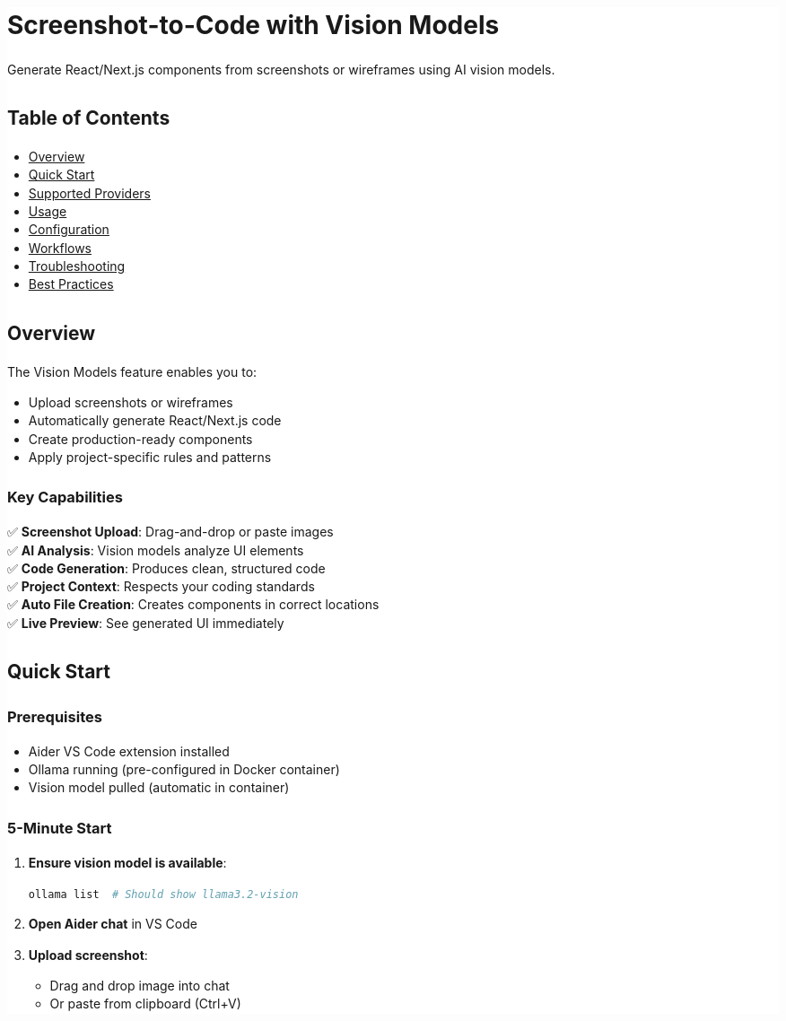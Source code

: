 # Screenshot-to-Code with Vision Models

Generate React/Next.js components from screenshots or wireframes using AI vision models.

## Table of Contents

- [Overview](#overview)
- [Quick Start](#quick-start)
- [Supported Providers](#supported-providers)
- [Usage](#usage)
- [Configuration](#configuration)
- [Workflows](#workflows)
- [Troubleshooting](#troubleshooting)
- [Best Practices](#best-practices)

## Overview

The Vision Models feature enables you to:
- Upload screenshots or wireframes
- Automatically generate React/Next.js code
- Create production-ready components
- Apply project-specific rules and patterns

### Key Capabilities

✅ **Screenshot Upload**: Drag-and-drop or paste images  
✅ **AI Analysis**: Vision models analyze UI elements  
✅ **Code Generation**: Produces clean, structured code  
✅ **Project Context**: Respects your coding standards  
✅ **Auto File Creation**: Creates components in correct locations  
✅ **Live Preview**: See generated UI immediately  

## Quick Start

### Prerequisites

- Aider VS Code extension installed
- Ollama running (pre-configured in Docker container)
- Vision model pulled (automatic in container)

### 5-Minute Start

1. **Ensure vision model is available**:
   ```bash
   ollama list  # Should show llama3.2-vision
   ```

2. **Open Aider chat** in VS Code

3. **Upload screenshot**:
   - Drag and drop image into chat
   - Or paste from clipboard (Ctrl+V)
